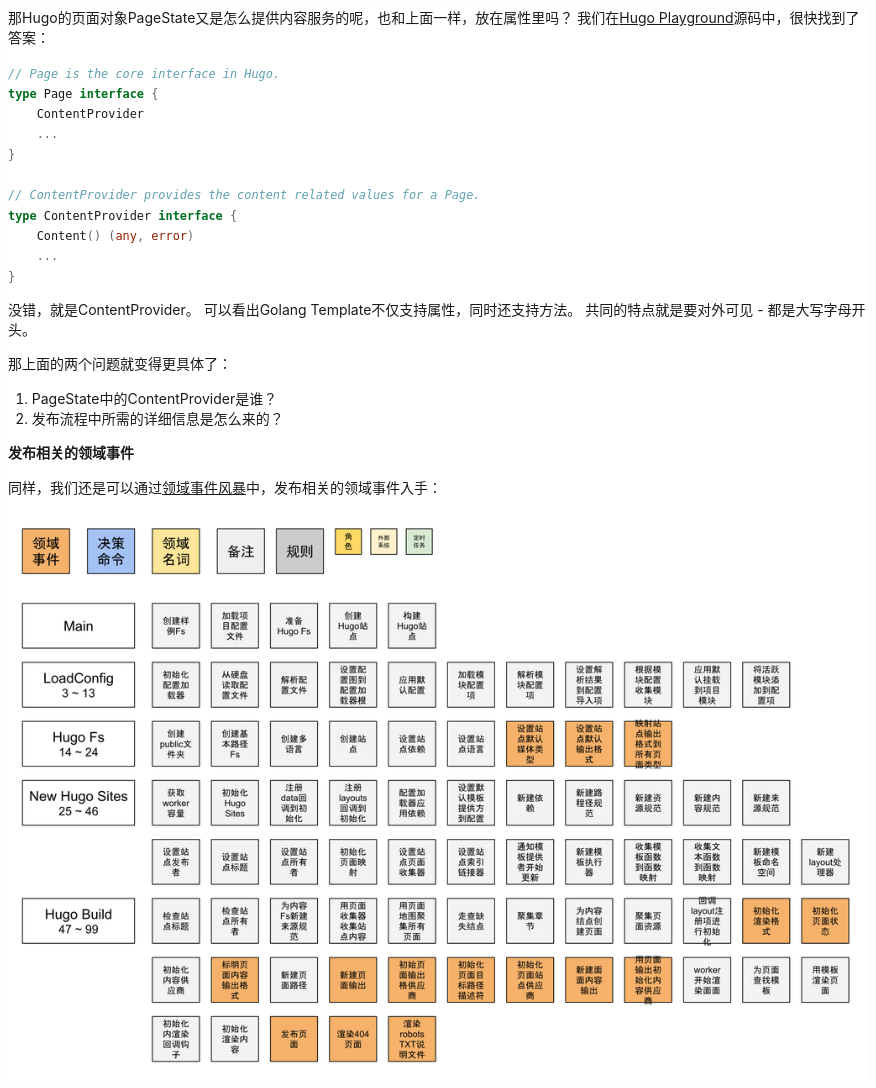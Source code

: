 那Hugo的页面对象PageState又是怎么提供内容服务的呢，也和上面一样，放在属性里吗？
我们在[Hugo Playground](https://github.com/sunwei/hugo-playground)源码中，很快找到了答案：

```go
// Page is the core interface in Hugo.
type Page interface {
	ContentProvider
	...
}

// ContentProvider provides the content related values for a Page.
type ContentProvider interface {
    Content() (any, error)
	...
}
```

没错，就是ContentProvider。
可以看出Golang Template不仅支持属性，同时还支持方法。
共同的特点就是要对外可见 - 都是大写字母开头。

那上面的两个问题就变得更具体了：
1. PageState中的ContentProvider是谁？
2. 发布流程中所需的详细信息是怎么来的？

**发布相关的领域事件**

同样，我们还是可以通过[领域事件风暴](事件风暴.md)中，发布相关的领域事件入手：

![Publish Events](images/7.0-publish-events.svg)
